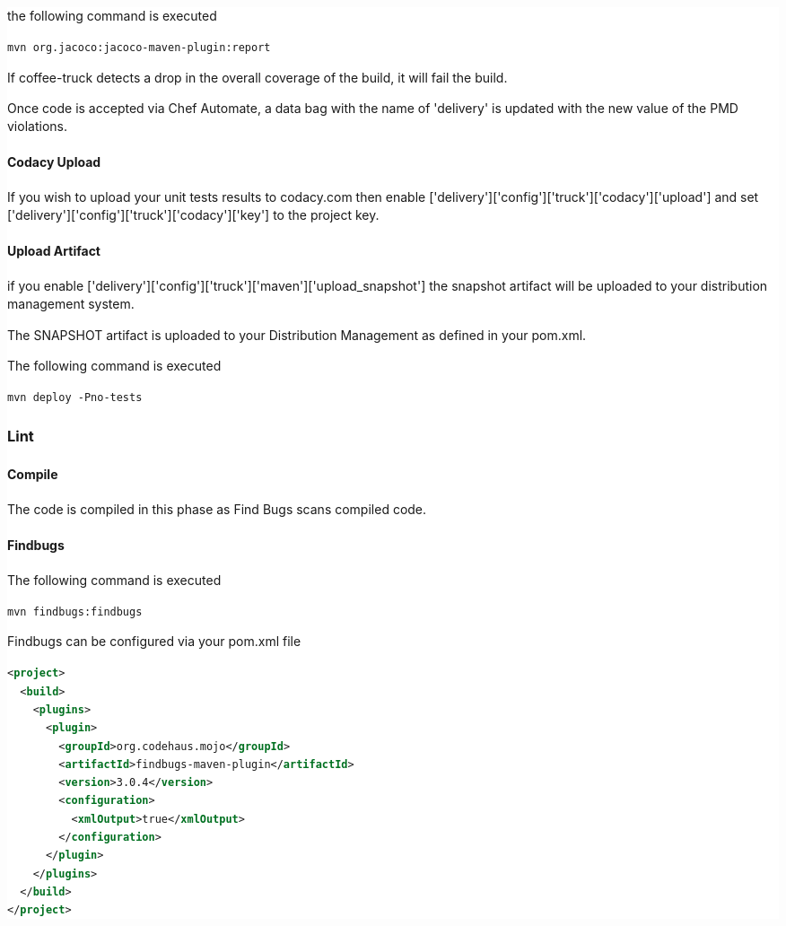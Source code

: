  the following command is executed

```
mvn org.jacoco:jacoco-maven-plugin:report
```

If coffee-truck detects a drop in the overall coverage of the build, it will fail the build. 

Once code is accepted via Chef Automate, a data bag with the name of 'delivery' is updated with the new value of the PMD violations. 

#### Codacy Upload
If you wish to upload your unit tests results to codacy.com then enable ['delivery']['config']['truck']['codacy']['upload'] and set ['delivery']['config']['truck']['codacy']['key'] to the project key. 


#### Upload Artifact
if you enable ['delivery']['config']['truck']['maven']['upload_snapshot'] the snapshot artifact will be uploaded to your distribution management system. 

The SNAPSHOT artifact is uploaded to your Distribution Management as defined in your pom.xml.

The following command is executed

```
mvn deploy -Pno-tests
```
### Lint
#### Compile
The code is compiled in this phase as Find Bugs scans compiled code. 
#### Findbugs
The following command is executed

```
mvn findbugs:findbugs
```
Findbugs can be configured via your pom.xml file

````xml
<project>
  <build>
    <plugins>
      <plugin>
        <groupId>org.codehaus.mojo</groupId>
        <artifactId>findbugs-maven-plugin</artifactId>
        <version>3.0.4</version>
        <configuration>
          <xmlOutput>true</xmlOutput>
        </configuration>
      </plugin>
    </plugins>
  </build>
</project>
````

